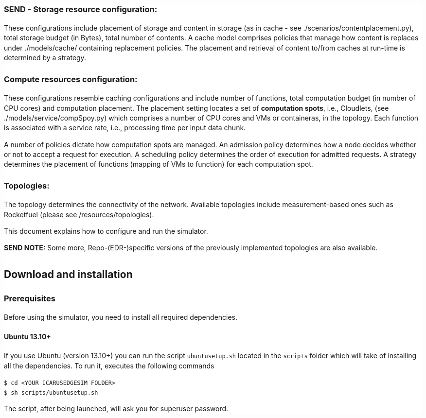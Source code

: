 ### SEND - Storage resource configuration:

These configurations include placement of storage and content in storage (as in cache - see
./scenarios/contentplacement.py), total storage budget (in Bytes), total number of contents. A cache model comprises
policies that manage how content is replaces under ./models/cache/ containing replacement policies. The placement and
retrieval of content to/from caches at run-time is determined by a strategy.

### Compute resources configuration:

These configurations resemble caching configurations and include number of functions, total computation budget (in
number of CPU cores) and computation placement. The placement setting locates a set of  **computation spots**, i.e.,
Cloudlets, (see ./models/service/compSpoy.py) which comprises a number of CPU cores and VMs or containeras, in the
topology. Each function is associated with a service rate, i.e., processing time per input data chunk.

A number of policies dictate how computation spots are managed. An admission policy determines how a node decides
whether or not to accept a request for execution. A scheduling policy determines the order of execution for admitted
requests. A strategy determines the placement of functions (mapping of VMs to function) for each computation spot.

### Topologies:

The topology determines the connectivity of the network. Available topologies include measurement-based
ones such as Rocketfuel (please see /resources/topologies).

This document explains how to configure and run the simulator.

**SEND NOTE:** Some more, Repo-(EDR-)specific versions of the previously implemented topologies are also available.

## Download and installation

### Prerequisites

Before using the simulator, you need to install all required dependencies.

#### Ubuntu 13.10+

If you use Ubuntu (version 13.10+) you can run the script `ubuntusetup.sh`
located in the `scripts` folder which will take of installing all the
dependencies. To run it, executes the following commands

    $ cd <YOUR ICARUSEDGESIM FOLDER>
    $ sh scripts/ubuntusetup.sh

The script, after being launched, will ask you for superuser password.
